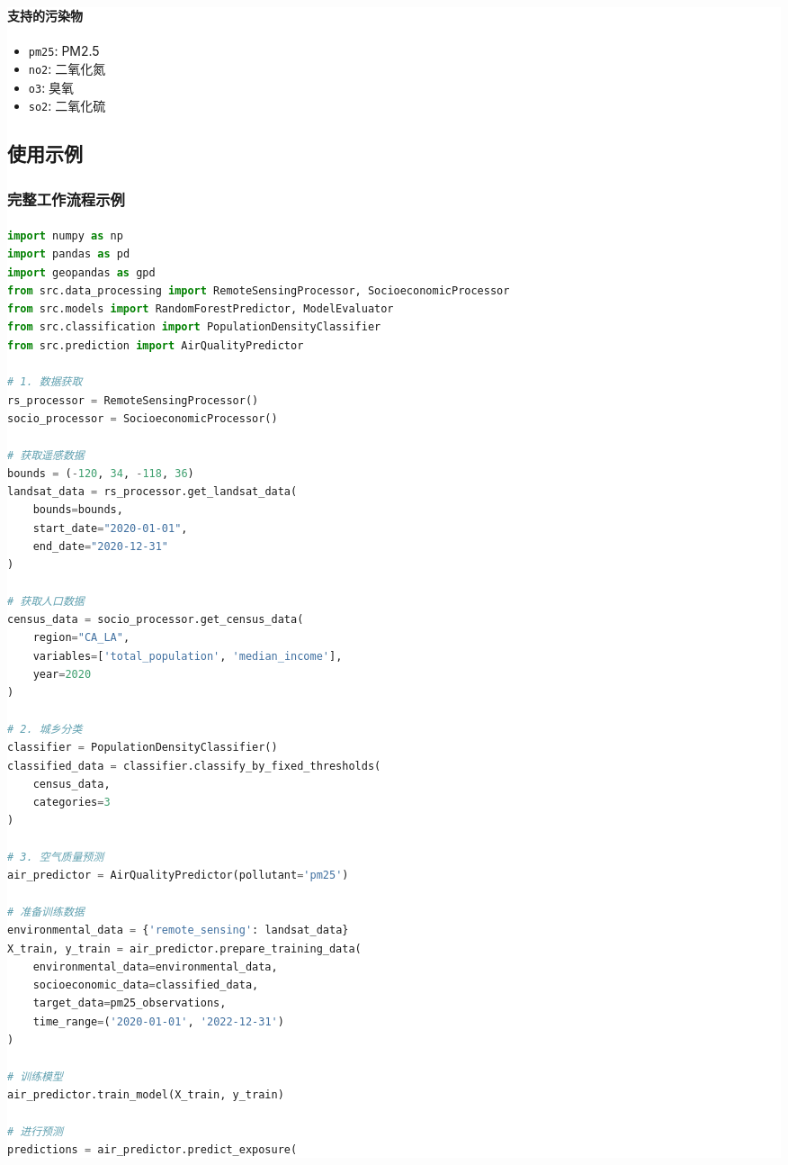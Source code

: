 #### 支持的污染物

- `pm25`: PM2.5
- `no2`: 二氧化氮
- `o3`: 臭氧
- `so2`: 二氧化硫

## 使用示例

### 完整工作流程示例

```python
import numpy as np
import pandas as pd
import geopandas as gpd
from src.data_processing import RemoteSensingProcessor, SocioeconomicProcessor
from src.models import RandomForestPredictor, ModelEvaluator
from src.classification import PopulationDensityClassifier
from src.prediction import AirQualityPredictor

# 1. 数据获取
rs_processor = RemoteSensingProcessor()
socio_processor = SocioeconomicProcessor()

# 获取遥感数据
bounds = (-120, 34, -118, 36)
landsat_data = rs_processor.get_landsat_data(
    bounds=bounds,
    start_date="2020-01-01", 
    end_date="2020-12-31"
)

# 获取人口数据
census_data = socio_processor.get_census_data(
    region="CA_LA",
    variables=['total_population', 'median_income'],
    year=2020
)

# 2. 城乡分类
classifier = PopulationDensityClassifier()
classified_data = classifier.classify_by_fixed_thresholds(
    census_data, 
    categories=3
)

# 3. 空气质量预测
air_predictor = AirQualityPredictor(pollutant='pm25')

# 准备训练数据
environmental_data = {'remote_sensing': landsat_data}
X_train, y_train = air_predictor.prepare_training_data(
    environmental_data=environmental_data,
    socioeconomic_data=classified_data,
    target_data=pm25_observations,
    time_range=('2020-01-01', '2022-12-31')
)

# 训练模型
air_predictor.train_model(X_train, y_train)

# 进行预测
predictions = air_predictor.predict_exposure(
```